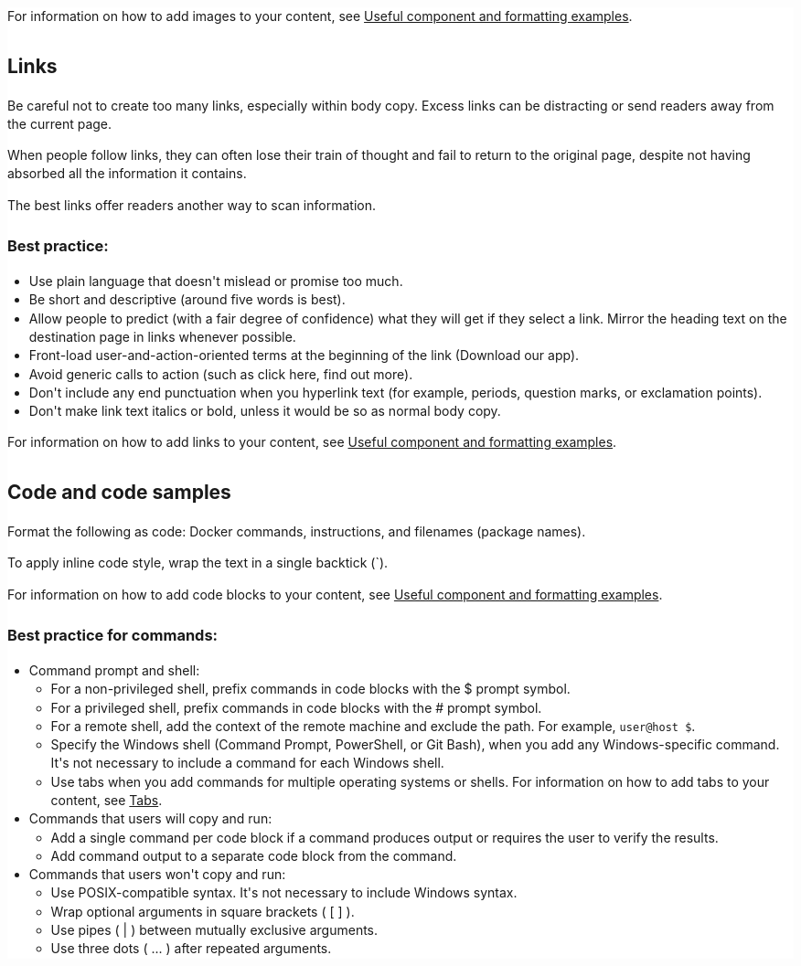 For information on how to add images to your content, see [Useful component and formatting examples](../components/images.md).

## Links

Be careful not to create too many links, especially within body copy. Excess links can be distracting or send readers away from the current page.

When people follow links, they can often lose their train of thought and fail to return to the original page, despite not having absorbed all the information it contains.

The best links offer readers another way to scan information.

### Best practice:

- Use plain language that doesn't mislead or promise too much.
- Be short and descriptive (around five words is best).
- Allow people to predict (with a fair degree of confidence) what they will get if they select a link. Mirror the heading text on the destination page in links whenever possible.
- Front-load user-and-action-oriented terms at the beginning of the link (Download our app).
- Avoid generic calls to action (such as click here, find out more).
- Don't include any end punctuation when you hyperlink text (for example, periods, question marks, or exclamation points).
- Don't make link text italics or bold, unless it would be so as normal body copy.

For information on how to add links to your content, see [Useful component and formatting examples](../components/links.md).

## Code and code samples

Format the following as code: Docker commands, instructions, and filenames (package names).

To apply inline code style, wrap the text in a single backtick (`).

For information on how to add code blocks to your content, see [Useful component and formatting examples](../components/code-blocks.md).

### Best practice for commands:

- Command prompt and shell:
  - For a non-privileged shell, prefix commands in code blocks with the $ prompt symbol.
  - For a privileged shell, prefix commands in code blocks with the # prompt symbol.
  - For a remote shell, add the context of the remote machine and exclude the path. For example, `user@host $`.
  - Specify the Windows shell (Command Prompt, PowerShell, or Git Bash), when you add any Windows-specific command. It's not necessary to include a command for each Windows shell.
  - Use tabs when you add commands for multiple operating systems or shells. For information on how to add tabs to your content, see [Tabs](../components/tabs.md).
- Commands that users will copy and run:
  - Add a single command per code block if a command produces output or requires the user to verify the results.
  - Add command output to a separate code block from the command.
- Commands that users won't copy and run:
  - Use POSIX-compatible syntax. It's not necessary to include Windows syntax.
  - Wrap optional arguments in square brackets ( [ ] ).
  - Use pipes ( \| ) between mutually exclusive arguments.
  - Use three dots ( ... ) after repeated arguments.
